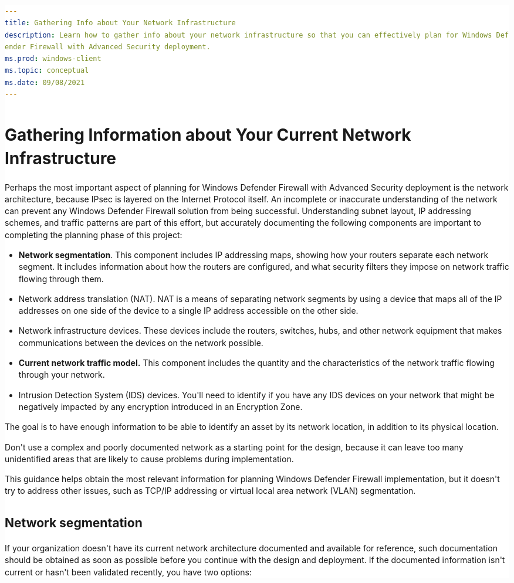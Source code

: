 ```yaml
---
title: Gathering Info about Your Network Infrastructure 
description: Learn how to gather info about your network infrastructure so that you can effectively plan for Windows Defender Firewall with Advanced Security deployment.
ms.prod: windows-client
ms.topic: conceptual
ms.date: 09/08/2021
---
```


# Gathering Information about Your Current Network Infrastructure


Perhaps the most important aspect of planning for Windows Defender Firewall with Advanced Security deployment is the network architecture, because IPsec is layered on the Internet Protocol itself. An incomplete or inaccurate understanding of the network can prevent any Windows Defender Firewall solution from being successful. Understanding subnet layout, IP addressing schemes, and traffic patterns are part of this effort, but accurately documenting the following components are important to completing the planning phase of this project:

-   **Network segmentation**. This component includes IP addressing maps, showing how your routers separate each network segment. It includes information about how the routers are configured, and what security filters they impose on network traffic flowing through them.

-   Network address translation (NAT). NAT is a means of separating network segments by using a device that maps all of the IP addresses on one side of the device to a single IP address accessible on the other side.

-   Network infrastructure devices. These devices include the routers, switches, hubs, and other network equipment that makes communications between the devices on the network possible.

-   **Current network traffic model.** This component includes the quantity and the characteristics of the network traffic flowing through your network.

-   Intrusion Detection System (IDS) devices. You'll need to identify if you have any IDS devices on your network that might be negatively impacted by any encryption introduced in an Encryption Zone.

The goal is to have enough information to be able to identify an asset by its network location, in addition to its physical location.

Don't use a complex and poorly documented network as a starting point for the design, because it can leave too many unidentified areas that are likely to cause problems during implementation.

This guidance helps obtain the most relevant information for planning Windows Defender Firewall implementation, but it doesn't try to address other issues, such as TCP/IP addressing or virtual local area network (VLAN) segmentation.

## Network segmentation


If your organization doesn't have its current network architecture documented and available for reference, such documentation should be obtained as soon as possible before you continue with the design and deployment. If the documented information isn't current or hasn't been validated recently, you have two options:
